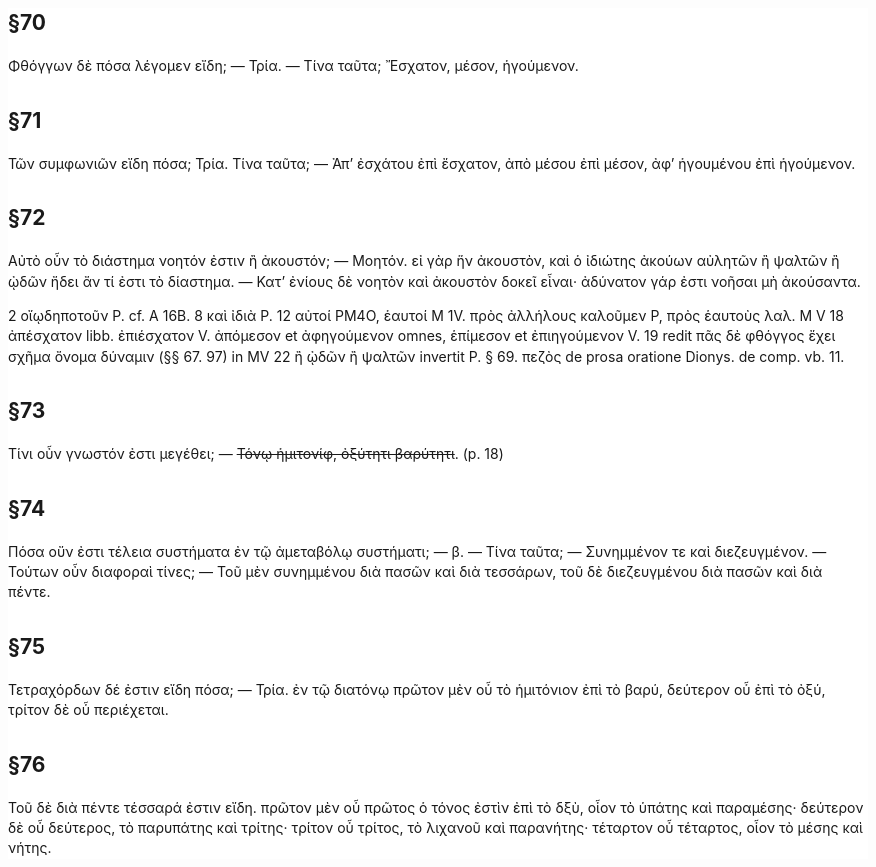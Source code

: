 ## §70  

<lb n="15"/> <p>Φθόγγων δὲ πόσα λέγομεν εἴδη; — Τρία. —
Τίνα ταῦτα; Ἔσχατον, μέσον, ἡγούμενον.</p>  

## §71  

<p>Τῶν συμφωνιῶν εἴδη πόσα; Τρία. Τίνα
ταῦτα; — Ἀπʼ ἐσχάτου ἐπὶ ἔσχατον, ἀπὸ μέσου ἐπὶ
μέσον, ἀφʼ ἡγουμένου ἐπὶ ἡγούμενον.</p>  

## §72  

<lb n="20"/> <p>Αὐτὸ οὗν τὸ διάστημα νοητόν ἐστιν ἢ ἀκουστόν;
— Μοητόν. εἰ γὰρ ἥν ἀκουστὸν, καὶ ὁ ἰδιώτης
ἀκούων αὐλητῶν ἢ ψαλτῶν ἢ ᾠδῶν ἤδει ἄν τί ἐστι
τὸ δίαστημα. — Κατʼ ἐνίους δὲ νοητὸν καὶ ἀκουστὸν
δοκεῖ εἶναι· ἀδύνατον γάρ ἐστι νοῆσαι μὴ ἀκούσαντα.</p>
<note type="footnote">2 οἴῳδηποτοῦν P. cf. A 16Β. 8 καὶ ἰδιὰ P. 12 αὐτοί
PM4Ο, ἑαυτοί M 1V. πρὸς ἀλλήλους καλοῦμεν P, πρὸς ἑαυτοὺς
λαλ. M V 18 ἀπέσχατον libb. ἐπιέσχατον V. ἀπόμεσον
et ἀφηγούμενον omnes, ἑπίμεσον et ἐπιηγούμενον V. 19 redit
πᾶς δὲ φθόγγος ἔχει σχῆμα ὄνομα δύναμιν (§§ 67. 97) in MV
22 ἢ ᾠδῶν ἢ ψαλτῶν invertit P.</note>
<note type="footnote">§ 69. πεζὸς de prosa oratione Dionys. de comp. vb. 11.</note>  

## §73  

<pb n="308"/>
<p>Τίνι οὖν γνωστόν ἐστι μεγέθει; — <del>Τόνῳ ἡμιτονίφ,
ὀξύτητι βαρύτητι</del>. (p. 18)</p>  

## §74  

<p>Πόσα οὔν ἐστι τέλεια συστήματα ἐν τῷ ἀμεταβόλῳ
συστήματι; — β. — Τίνα ταῦτα; — Συνημμένον
τε καὶ διεζευγμένον. — Τούτων οὖν διαφοραὶ <lb n="5"/>
τίνες; — Τοῦ μὲν συνημμένου διὰ πασῶν καὶ διὰ
τεσσάρων, τοῦ δὲ διεζευγμένου διὰ πασῶν καὶ διὰ πέντε.</p>  

## §75  

<p>Τετραχόρδων δέ ἐστιν εἴδη πόσα; — Τρία. ἐν
τῷ διατόνῳ πρῶτον μὲν οὗ τὸ ἡμιτόνιον ἐπὶ τὸ βαρύ,
δεύτερον οὗ ἐπὶ τὸ ὀξύ, τρίτον δὲ οὗ περιέχεται.</p> <lb n="10"/>  

## §76  

<p>Τοῦ δὲ διὰ πέντε τέσσαρά ἐστιν εἴδη. πρῶτον
μὲν οὗ πρῶτος ὁ τόνος ἐστὶν ἐπὶ τὸ δξὺ, οἷον τὸ
ὑπάτης καὶ παραμέσης· δεύτερον δὲ οὗ δεύτερος, τὸ
παρυπάτης καὶ τρίτης· τρίτον οὗ τρίτος, τὸ λιχανοῦ
καὶ παρανήτης· τέταρτον οὗ τέταρτος, οἷον τὸ μέσης <lb n="15"/>
καὶ νήτης.</p>  
